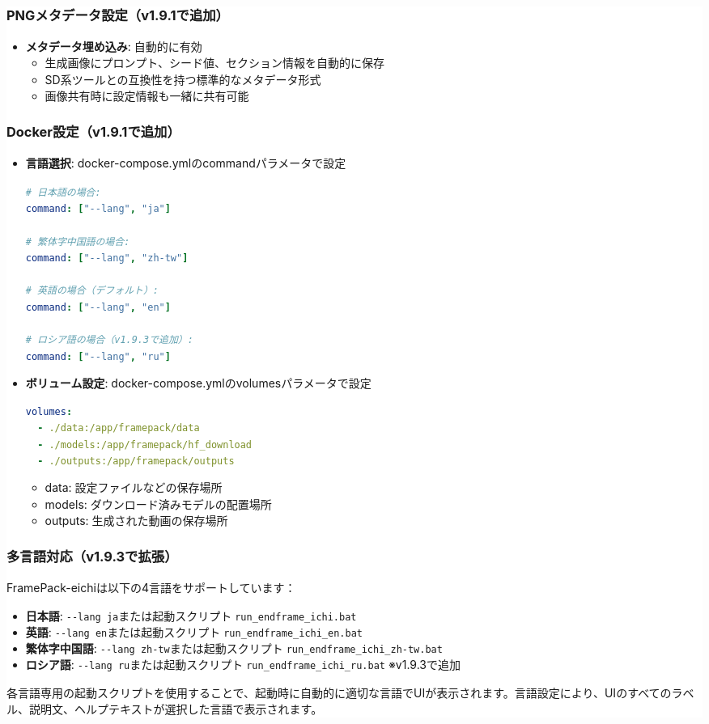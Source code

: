 ### PNGメタデータ設定（v1.9.1で追加）
- **メタデータ埋め込み**: 自動的に有効
  - 生成画像にプロンプト、シード値、セクション情報を自動的に保存
  - SD系ツールとの互換性を持つ標準的なメタデータ形式
  - 画像共有時に設定情報も一緒に共有可能

### Docker設定（v1.9.1で追加）
- **言語選択**: docker-compose.ymlのcommandパラメータで設定
  ```yaml
  # 日本語の場合:
  command: ["--lang", "ja"]
  
  # 繁体字中国語の場合:
  command: ["--lang", "zh-tw"]
  
  # 英語の場合（デフォルト）:
  command: ["--lang", "en"]
  
  # ロシア語の場合（v1.9.3で追加）:
  command: ["--lang", "ru"]
  ```

- **ボリューム設定**: docker-compose.ymlのvolumesパラメータで設定
  ```yaml
  volumes:
    - ./data:/app/framepack/data
    - ./models:/app/framepack/hf_download
    - ./outputs:/app/framepack/outputs
  ```
  - data: 設定ファイルなどの保存場所
  - models: ダウンロード済みモデルの配置場所
  - outputs: 生成された動画の保存場所

### 多言語対応（v1.9.3で拡張）
FramePack-eichiは以下の4言語をサポートしています：

- **日本語**: `--lang ja`または起動スクリプト `run_endframe_ichi.bat`
- **英語**: `--lang en`または起動スクリプト `run_endframe_ichi_en.bat`
- **繁体字中国語**: `--lang zh-tw`または起動スクリプト `run_endframe_ichi_zh-tw.bat`
- **ロシア語**: `--lang ru`または起動スクリプト `run_endframe_ichi_ru.bat` ※v1.9.3で追加

各言語専用の起動スクリプトを使用することで、起動時に自動的に適切な言語でUIが表示されます。言語設定により、UIのすべてのラベル、説明文、ヘルプテキストが選択した言語で表示されます。